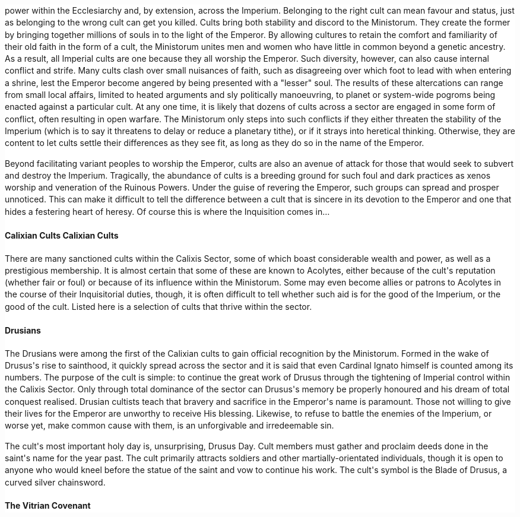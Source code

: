 power within the Ecclesiarchy and, by extension, across the Imperium. Belonging to the right cult can mean favour and status, just as belonging to the wrong cult can get you killed. Cults bring both stability and discord to the Ministorum. They create the former by bringing together millions of souls in to the light of the Emperor. By allowing cultures to retain the comfort and familiarity of their old faith in the form of a cult, the Ministorum unites men and women who have little in common beyond a genetic ancestry. As a result, all Imperial cults are one because they all worship the Emperor. Such diversity, however, can also cause internal conflict and strife. Many cults clash over small nuisances of faith, such as disagreeing over which foot to lead with when entering a shrine, lest the Emperor become angered by being presented with a "lesser" soul. The results of these altercations can range from small local affairs, limited to heated arguments and sly politically manoeuvring, to planet or system-wide pogroms being enacted against a particular cult. At any one time, it is likely that dozens of cults across a sector are engaged in some form of conflict, often resulting in open warfare. The Ministorum only steps into such conflicts if they either threaten the stability of the Imperium (which is to say it threatens to delay or reduce a planetary tithe), or if it strays into heretical thinking. Otherwise, they are content to let cults settle their differences as they see fit, as long as they do so in the name of the Emperor.

Beyond facilitating variant peoples to worship the Emperor, cults are also an avenue of attack for those that would seek to subvert and destroy the Imperium. Tragically, the abundance of cults is a breeding ground for such foul and dark practices as xenos worship and veneration of the Ruinous Powers. Under the guise of revering the Emperor, such groups can spread and prosper unnoticed. This can make it difficult to tell the difference between a cult that is sincere in its devotion to the Emperor and one that hides a festering heart of heresy. Of course this is where the Inquisition comes in…

#### **Calixian Cults** Calixian Cults

There are many sanctioned cults within the Calixis Sector, some of which boast considerable wealth and power, as well as a prestigious membership. It is almost certain that some of these are known to Acolytes, either because of the cult's reputation (whether fair or foul) or because of its influence within the Ministorum. Some may even become allies or patrons to Acolytes in the course of their Inquisitorial duties, though, it is often difficult to tell whether such aid is for the good of the Imperium, or the good of the cult. Listed here is a selection of cults that thrive within the sector.

#### **Drusians**

The Drusians were among the first of the Calixian cults to gain official recognition by the Ministorum. Formed in the wake of Drusus's rise to sainthood, it quickly spread across the sector and it is said that even Cardinal Ignato himself is counted among its numbers. The purpose of the cult is simple: to continue the great work of Drusus through the tightening of Imperial control within the Calixis Sector. Only through total dominance of the sector can Drusus's memory be properly honoured and his dream of total conquest realised. Drusian cultists teach that bravery and sacrifice in the Emperor's name is paramount. Those not willing to give their lives for the Emperor are unworthy to receive His blessing. Likewise, to refuse to battle the enemies of the Imperium, or worse yet, make common cause with them, is an unforgivable and irredeemable sin.

The cult's most important holy day is, unsurprising, Drusus Day. Cult members must gather and proclaim deeds done in the saint's name for the year past. The cult primarily attracts soldiers and other martially-orientated individuals, though it is open to anyone who would kneel before the statue of the saint and vow to continue his work. The cult's symbol is the Blade of Drusus, a curved silver chainsword.

#### **The Vitrian Covenant**
